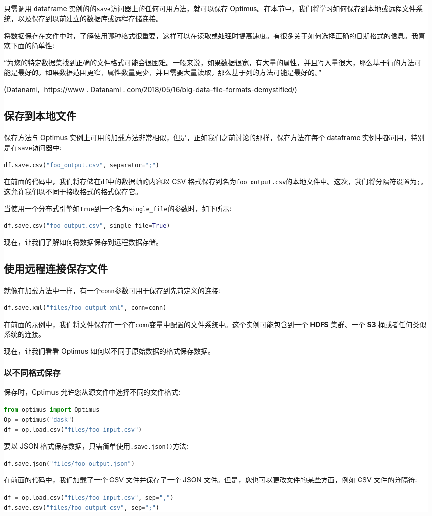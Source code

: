 只需调用 dataframe 实例的的`save`访问器上的任何可用方法，就可以保存 Optimus。在本节中，我们将学习如何保存到本地或远程文件系统，以及保存到以前建立的数据库或远程存储连接。

将数据保存在文件中时，了解使用哪种格式很重要，这样可以在读取或处理时提高速度。有很多关于如何选择正确的日期格式的信息。我喜欢下面的简单性:

“为您的特定数据集找到正确的文件格式可能会很困难。一般来说，如果数据很宽，有大量的属性，并且写入量很大，那么基于行的方法可能是最好的。如果数据范围更窄，属性数量更少，并且需要大量读取，那么基于列的方法可能是最好的。”

(Datanami，[https://www . Datanami . com/2018/05/16/big-data-file-formats-demystified/](https://www.datanami.com/2018/05/16/big-data-file-formats-demystified/))

## 保存到本地文件

保存方法与 Optimus 实例上可用的加载方法非常相似，但是，正如我们之前讨论的那样，保存方法在每个 dataframe 实例中都可用，特别是在`save`访问器中:

```py
df.save.csv("foo_output.csv", separator=";")
```

在前面的代码中，我们将存储在`df`中的数据帧的内容以 CSV 格式保存到名为`foo_output.csv`的本地文件中。这次，我们将分隔符设置为`;`。这允许我们以不同于接收格式的格式保存它。

当使用一个分布式引擎如`True`到一个名为`single_file`的参数时，如下所示:

```py
df.save.csv("foo_output.csv", single_file=True)
```

现在，让我们了解如何将数据保存到远程数据存储。

## 使用远程连接保存文件

就像在加载方法中一样，有一个`conn`参数可用于保存到先前定义的连接:

```py
df.save.xml("files/foo_output.xml", conn=conn)
```

在前面的示例中，我们将文件保存在一个在`conn`变量中配置的文件系统中。这个实例可能包含到一个 **HDFS** 集群、一个 **S3** 桶或者任何类似系统的连接。

现在，让我们看看 Optimus 如何以不同于原始数据的格式保存数据。

### 以不同格式保存

保存时，Optimus 允许您从源文件中选择不同的文件格式:

```py
from optimus import Optimus
Op = optimus("dask")
df = op.load.csv("files/foo_input.csv")
```

要以 JSON 格式保存数据，只需简单使用`.save.json()`方法:

```py
df.save.json("files/foo_output.json")
```

在前面的代码中，我们加载了一个 CSV 文件并保存了一个 JSON 文件。但是，您也可以更改文件的某些方面，例如 CSV 文件的分隔符:

```py
df = op.load.csv("files/foo_input.csv", sep=",")
df.save.csv("files/foo_output.csv", sep=";")
```
